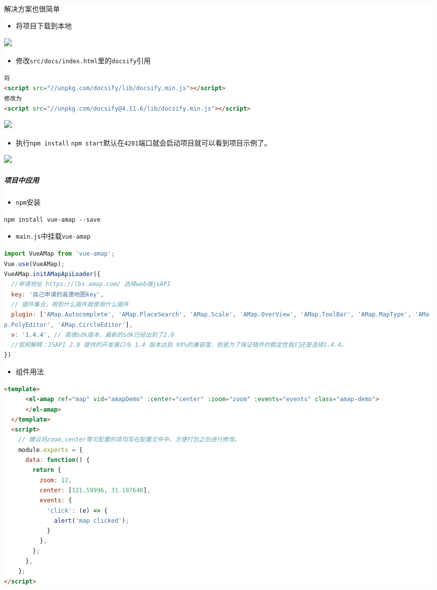 解决方案也很简单

- 将项目下载到本地

![](https://p3-juejin.byteimg.com/tos-cn-i-k3u1fbpfcp/4936e46f3e2044d4b58ce15f06e43266~tplv-k3u1fbpfcp-zoom-1.image)

- 修改`src/docs/index.html`里的`docsify`引用
```html
将
<script src="//unpkg.com/docsify/lib/docsify.min.js"></script>
修改为
<script src="//unpkg.com/docsify@4.11.6/lib/docsify.min.js"></script>
```

![](https://p3-juejin.byteimg.com/tos-cn-i-k3u1fbpfcp/4704daecc802444287432df7a78bbcf7~tplv-k3u1fbpfcp-zoom-1.image)

- 执行`npm install` `npm start`默认在`4201`端口就会启动项目就可以看到项目示例了。

![](https://p3-juejin.byteimg.com/tos-cn-i-k3u1fbpfcp/0b501477ca64441787d6b22fb890af3b~tplv-k3u1fbpfcp-zoom-1.image)

#####  项目中应用

- `npm`安装
```
npm install vue-amap --save
```
- `main.js`中挂载`vue-amap`

``` javascript
import VueAMap from 'vue-amap';
Vue.use(VueAMap);
VueAMap.initAMapApiLoader({
  //申请地址 https://lbs.amap.com/ 选择web端jsAPI
  key: '自己申请的高德地图key', 
  // 插件集合，用到什么插件就使用什么插件
  plugin: ['AMap.Autocomplete', 'AMap.PlaceSearch', 'AMap.Scale', 'AMap.OverView', 'AMap.ToolBar', 'AMap.MapType', 'AMap.PolyEditor', 'AMap.CircleEditor'],
  v: '1.4.4', // 高德sdk版本，最新的sdk已经出到了2.0
  //官网解释：JSAPI 2.0 提供的开发接口与 1.4 版本达到 99%的兼容度，但是为了保证插件的稳定性我们还是选择1.4.4。
})
```
- 组件用法
```html
<template>
      <el-amap ref="map" vid="amapDemo" :center="center" :zoom="zoom" :events="events" class="amap-demo">
      </el-amap>
  </template>
  <script>
    // 建议将zoom,center等可配置的项均写在配置文件中，方便打包之后进行修改。
    module.exports = {
      data: function() {
        return {
          zoom: 12,
          center: [121.59996, 31.197646],
          events: {
            'click': (e) => {
              alert('map clicked');
            }
          },
        };
      },
    };
</script>
```
